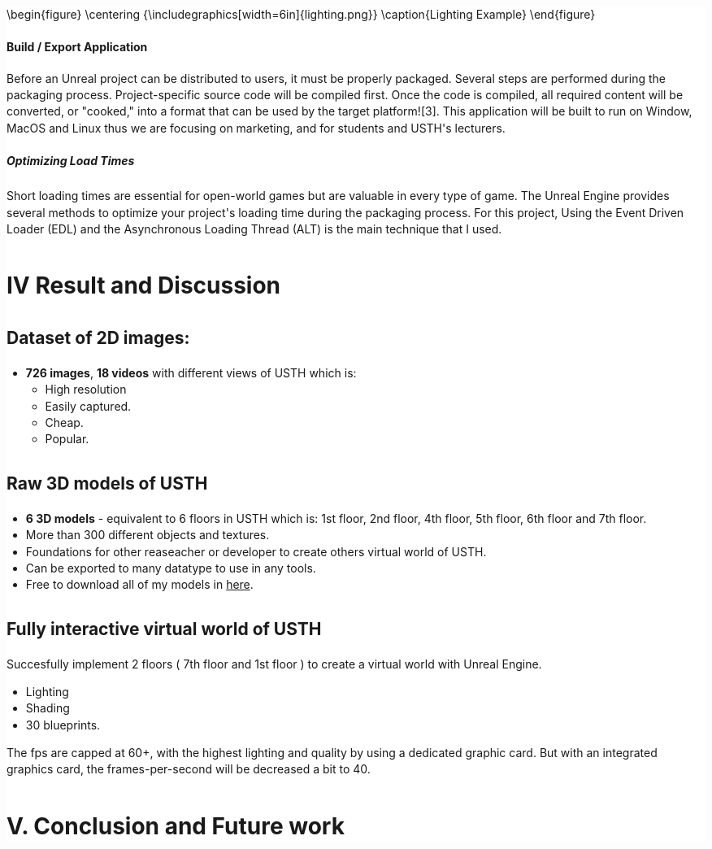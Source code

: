 \begin{figure}
\centering
{\includegraphics[width=6in]{lighting.png}}
\caption{Lighting Example}
\end{figure}

#### Build / Export Application

Before an Unreal project can be distributed to users, it must be properly packaged. Several steps are performed during the packaging process. Project-specific source code will be compiled first. Once the code is compiled, all required content will be converted, or "cooked," into a format that can be used by the target platform![3]. This application will be built to run on Window, MacOS and Linux thus we are focusing on marketing, and for students and USTH's lecturers. 

##### Optimizing Load Times

Short loading times are essential for open-world games but are valuable in every type of game. The Unreal Engine provides several methods to optimize your project's loading time during the packaging process. For this project, Using the Event Driven Loader (EDL) and the Asynchronous Loading Thread (ALT) is the main technique that I used.

# IV Result and Discussion

## Dataset of 2D images: 
- **726 images**, **18 videos** with different views of USTH which is:
    - High resolution
    - Easily captured.
    - Cheap.
    - Popular. 

## Raw 3D models of USTH 
- **6 3D models** - equivalent to 6 floors in USTH which is: 1st floor, 2nd floor, 4th floor, 5th floor, 6th floor and 7th floor.
- More than 300 different objects and textures.
- Foundations for other reaseacher or developer to create others virtual world of USTH.
- Can be exported to many datatype to use in any tools.
- Free to download all of my models in [here](https://bitlylink.com/9bH8I).

## Fully interactive virtual world of USTH 
Succesfully implement 2 floors ( 7th floor and 1st floor ) to create a virtual world with Unreal Engine.

- Lighting 
- Shading
- 30 blueprints.

The fps are capped at 60+, with the highest lighting and quality by using a dedicated graphic card. But with an integrated graphics card, the frames-per-second will be decreased a bit to 40.

# V. Conclusion and Future work 
